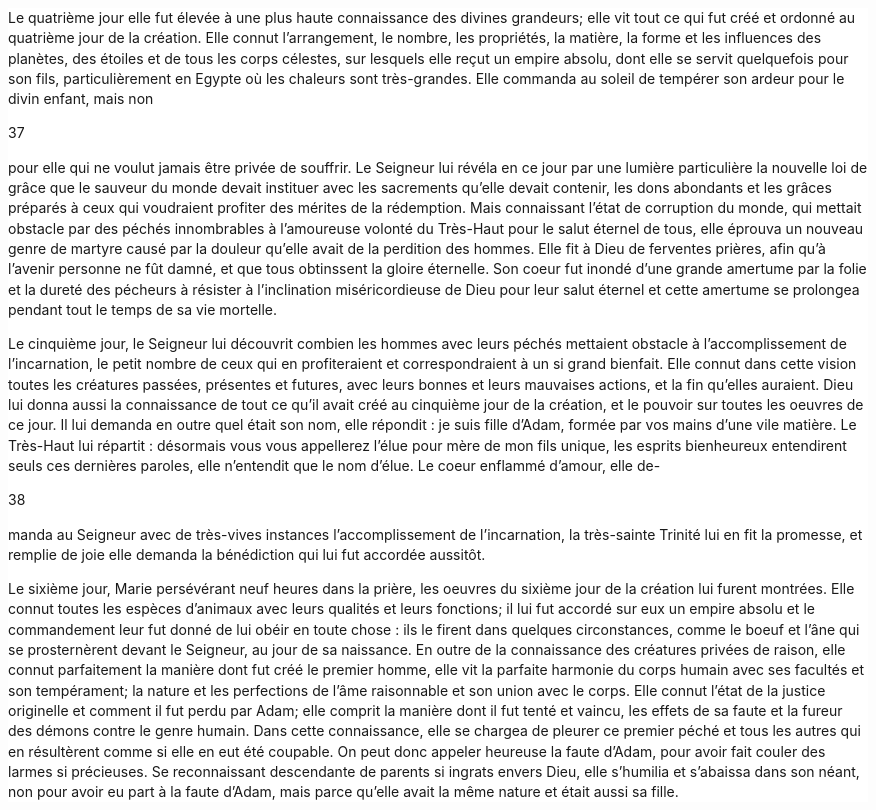 Le quatrième jour elle fut élevée à une plus haute connaissance des divines
grandeurs; elle vit tout ce qui fut créé et ordonné au quatrième jour de la
création. Elle connut l’arrangement, le nombre, les propriétés, la matière, la
forme et les influences des planètes, des étoiles et de tous les corps
célestes, sur lesquels elle reçut un empire absolu, dont elle se servit
quelquefois pour son fils, particulièrement en Egypte où les chaleurs sont
très-grandes. Elle commanda au soleil de tempérer son ardeur pour le divin
enfant, mais non

37

pour elle qui ne
voulut jamais être privée de souffrir. Le Seigneur lui révéla en ce jour par
une lumière particulière la nouvelle loi de grâce que le sauveur du monde
devait instituer avec les sacrements qu’elle devait contenir, les dons
abondants et les grâces préparés à ceux qui voudraient profiter des mérites de
la rédemption. Mais connaissant l’état de corruption du monde, qui mettait
obstacle par des péchés innombrables à l’amoureuse volonté du Très-Haut pour le
salut éternel de tous, elle éprouva un nouveau genre de martyre causé par la
douleur qu’elle avait de la perdition des hommes. Elle fit à Dieu de ferventes
prières, afin qu’à l’avenir personne ne fût damné, et que tous obtinssent la
gloire éternelle. Son coeur fut inondé d’une grande amertume par la folie et la
dureté des pécheurs à résister à l’inclination miséricordieuse de Dieu pour
leur salut éternel et cette amertume se prolongea pendant tout le temps de sa
vie mortelle.

Le cinquième jour, le Seigneur lui découvrit combien les hommes avec leurs
péchés mettaient obstacle à l’accomplissement de l’incarnation, le petit nombre
de ceux qui en profiteraient et correspondraient à un si grand bienfait. Elle
connut dans cette vision toutes les créatures passées, présentes et futures,
avec leurs bonnes et leurs mauvaises actions, et la fin qu’elles auraient. Dieu
lui donna aussi la connaissance de tout ce qu’il avait créé au cinquième jour
de la création, et le pouvoir sur toutes les oeuvres de ce jour. Il lui demanda
en outre quel était son nom, elle répondit : je suis fille d’Adam, formée par
vos mains d’une vile matière. Le Très-Haut lui répartit : désormais vous vous
appellerez l’élue pour mère de mon fils unique, les esprits bienheureux
entendirent seuls ces dernières paroles, elle n’entendit que le nom d’élue. Le
coeur enflammé d’amour, elle de-

38

manda au Seigneur
avec de très-vives instances l’accomplissement de l’incarnation, la très-sainte
Trinité lui en fit la promesse, et remplie de joie elle demanda la bénédiction
qui lui fut accordée aussitôt.

Le sixième jour, Marie persévérant neuf heures dans la prière, les oeuvres
du sixième jour de la création lui furent montrées. Elle connut toutes les
espèces d’animaux avec leurs qualités et leurs fonctions; il lui fut accordé
sur eux un empire absolu et le commandement leur fut donné de lui obéir en toute
chose : ils le firent dans quelques circonstances, comme le boeuf et l’âne qui
se prosternèrent devant le Seigneur, au jour de sa naissance. En outre de la
connaissance des créatures privées de raison, elle connut parfaitement la
manière dont fut créé le premier homme, elle vit la parfaite harmonie du corps
humain avec ses facultés et son tempérament; la nature et les perfections de
l’âme raisonnable et son union avec le corps. Elle connut l’état de la justice
originelle et comment il fut perdu par Adam; elle comprit la manière dont il
fut tenté et vaincu, les effets de sa faute et la fureur des démons contre le
genre humain. Dans cette connaissance, elle se chargea de pleurer ce premier
péché et tous les autres qui en résultèrent comme si elle en eut été coupable.
On peut donc appeler heureuse la faute d’Adam, pour avoir fait couler des
larmes si précieuses. Se reconnaissant descendante de parents si ingrats envers
Dieu, elle s’humilia et s’abaissa dans son néant, non pour avoir eu part à la
faute d’Adam, mais parce qu’elle avait la même nature et était aussi sa fille.
